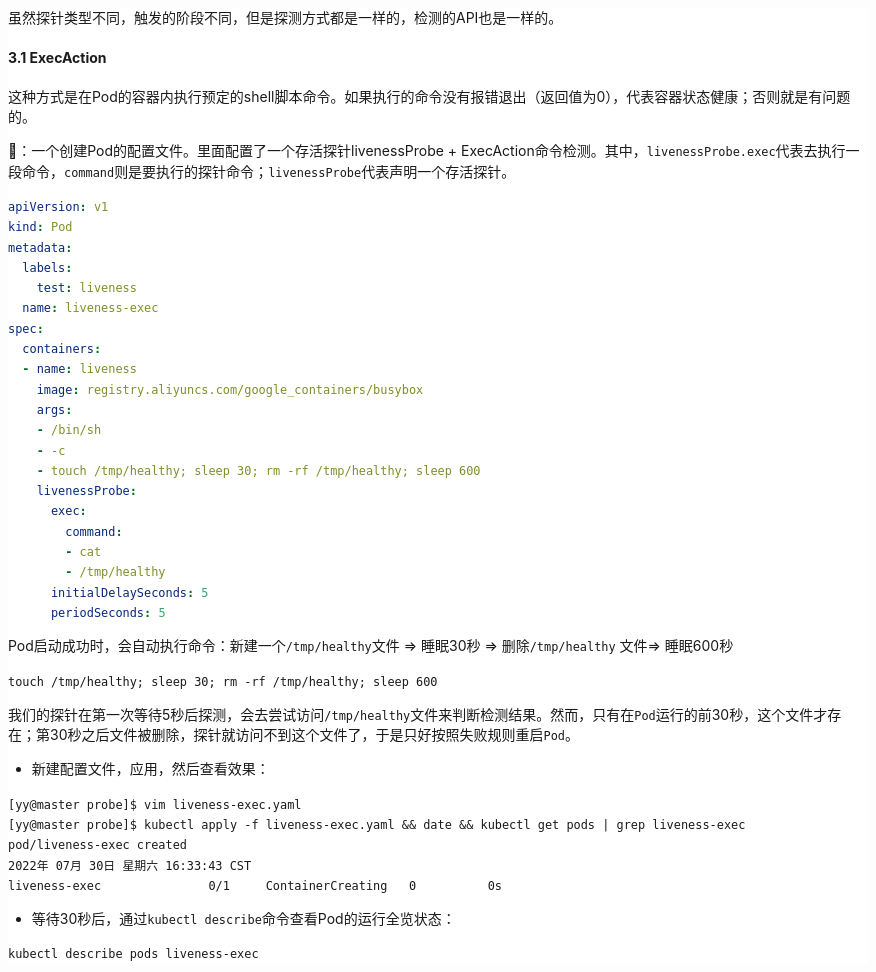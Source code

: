 虽然探针类型不同，触发的阶段不同，但是探测方式都是一样的，检测的API也是一样的。

#### 3.1 ExecAction

这种方式是在Pod的容器内执行预定的shell脚本命令。如果执行的命令没有报错退出（返回值为0），代表容器状态健康；否则就是有问题的。

🌰：一个创建Pod的配置文件。里面配置了一个存活探针livenessProbe + ExecAction命令检测。其中，`livenessProbe.exec`代表去执行一段命令，`command`则是要执行的探针命令；`livenessProbe`代表声明一个存活探针。

```yaml
apiVersion: v1
kind: Pod
metadata:
  labels:
    test: liveness
  name: liveness-exec
spec:
  containers:
  - name: liveness
    image: registry.aliyuncs.com/google_containers/busybox
    args:
    - /bin/sh
    - -c
    - touch /tmp/healthy; sleep 30; rm -rf /tmp/healthy; sleep 600
    livenessProbe:
      exec:
        command:
        - cat
        - /tmp/healthy
      initialDelaySeconds: 5
      periodSeconds: 5
```

Pod启动成功时，会自动执行命令：新建一个`/tmp/healthy`文件 => 睡眠30秒 => 删除`/tmp/healthy` 文件=> 睡眠600秒

```shell
touch /tmp/healthy; sleep 30; rm -rf /tmp/healthy; sleep 600
```

我们的探针在第一次等待5秒后探测，会去尝试访问`/tmp/healthy`文件来判断检测结果。然而，只有在`Pod`运行的前30秒，这个文件才存在；第30秒之后文件被删除，探针就访问不到这个文件了，于是只好按照失败规则重启`Pod`。

* 新建配置文件，应用，然后查看效果：

```shell
[yy@master probe]$ vim liveness-exec.yaml
[yy@master probe]$ kubectl apply -f liveness-exec.yaml && date && kubectl get pods | grep liveness-exec
pod/liveness-exec created
2022年 07月 30日 星期六 16:33:43 CST
liveness-exec               0/1     ContainerCreating   0          0s
```

* 等待30秒后，通过`kubectl describe`命令查看Pod的运行全览状态：

```shell
kubectl describe pods liveness-exec
```
